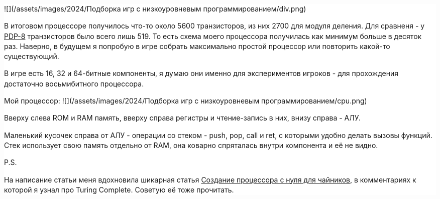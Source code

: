 ![](/assets/images/2024/Подборка игр с низкоуровневым программированием/div.png)

В итоговом процессоре получилось что-то около 5600 транзисторов, из них 2700 для модуля деления. Для сравненя - у [PDP-8](https://en.wikipedia.org/wiki/PDP-8) транзисторов было всего лишь 519. То есть схема моего процессора получилась как минимум больше в десяток раз. Наверно, в будущем я попробую в игре собрать максимально простой процессор или повторить какой-то существующий.

В игре есть 16, 32 и 64-битные компоненты, я думаю они именно для экспериментов игроков - для прохождения достаточно восьмибитного процессора.

Мой процессор:
![](/assets/images/2024/Подборка игр с низкоуровневым программированием/cpu.png)

Вверху слева ROM и RAM память, вверху справа регистры и чтение-запись в них, внизу справа - АЛУ.

Маленький кусочек справа от АЛУ - операции со стеком - push, pop, call и ret, с которыми удобно делать вызовы функций. Стек использует свою память отдельно от RAM, она коварно спряталась внутри компонента и её не видно.

P.S.

На написание статьи меня вдохновила шикарная статья [Создание процессора с нуля для чайников](https://habr.com/ru/articles/831934/), в комментариях к которой я узнал про Turing Complete.
Советую её тоже прочитать.
